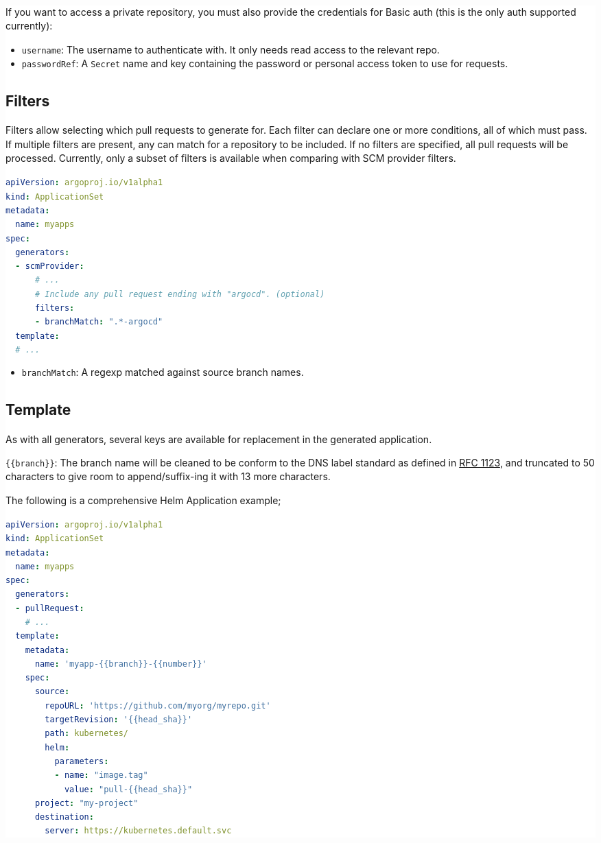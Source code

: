 If you want to access a private repository, you must also provide the credentials for Basic auth (this is the only auth supported currently):
* `username`: The username to authenticate with. It only needs read access to the relevant repo.
* `passwordRef`: A `Secret` name and key containing the password or personal access token to use for requests.

## Filters

Filters allow selecting which pull requests to generate for. Each filter can declare one or more conditions, all of which must pass. If multiple filters are present, any can match for a repository to be included. If no filters are specified, all pull requests will be processed.
Currently, only a subset of filters is available when comparing with SCM provider filters.

```yaml
apiVersion: argoproj.io/v1alpha1
kind: ApplicationSet
metadata:
  name: myapps
spec:
  generators:
  - scmProvider:
      # ...
      # Include any pull request ending with "argocd". (optional)
      filters:
      - branchMatch: ".*-argocd"
  template:
  # ...
```

* `branchMatch`: A regexp matched against source branch names.


## Template

As with all generators, several keys are available for replacement in the generated application.

`{{branch}}`: The branch name will be cleaned to be conform to the DNS label standard as defined in [RFC 1123](https://kubernetes.io/docs/concepts/overview/working-with-objects/names/#dns-label-names), and truncated to 50 characters to give room to append/suffix-ing it with 13 more characters. 

The following is a comprehensive Helm Application example;

```yaml
apiVersion: argoproj.io/v1alpha1
kind: ApplicationSet
metadata:
  name: myapps
spec:
  generators:
  - pullRequest:
    # ...
  template:
    metadata:
      name: 'myapp-{{branch}}-{{number}}'
    spec:
      source:
        repoURL: 'https://github.com/myorg/myrepo.git'
        targetRevision: '{{head_sha}}'
        path: kubernetes/
        helm:
          parameters:
          - name: "image.tag"
            value: "pull-{{head_sha}}"
      project: "my-project"
      destination:
        server: https://kubernetes.default.svc
```